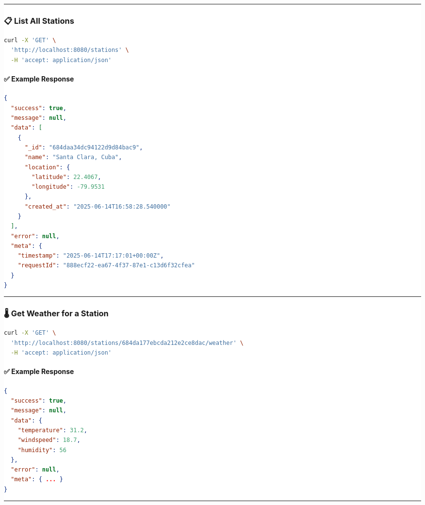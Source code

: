 
---

### 📋 List All Stations

```bash
curl -X 'GET' \
  'http://localhost:8080/stations' \
  -H 'accept: application/json'
```

#### ✅ Example Response
```json
{
  "success": true,
  "message": null,
  "data": [
    {
      "_id": "684daa34dc94122d9d84bac9",
      "name": "Santa Clara, Cuba",
      "location": {
        "latitude": 22.4067,
        "longitude": -79.9531
      },
      "created_at": "2025-06-14T16:58:28.540000"
    }
  ],
  "error": null,
  "meta": {
    "timestamp": "2025-06-14T17:17:01+00:00Z",
    "requestId": "888ecf22-ea67-4f37-87e1-c13d6f32cfea"
  }
}
```

---

### 🌡️ Get Weather for a Station

```bash
curl -X 'GET' \
  'http://localhost:8080/stations/684da177ebcda212e2ce8dac/weather' \
  -H 'accept: application/json' 
```

#### ✅ Example Response

```json
{
  "success": true,
  "message": null,
  "data": {
    "temperature": 31.2,
    "windspeed": 18.7,
    "humidity": 56
  },
  "error": null,
  "meta": { ... }
}
```

---